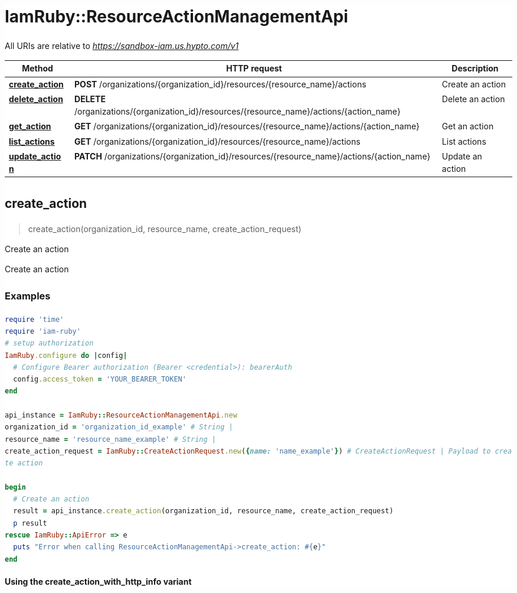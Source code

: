 # IamRuby::ResourceActionManagementApi

All URIs are relative to *https://sandbox-iam.us.hypto.com/v1*

| Method | HTTP request | Description |
| ------ | ------------ | ----------- |
| [**create_action**](ResourceActionManagementApi.md#create_action) | **POST** /organizations/{organization_id}/resources/{resource_name}/actions | Create an action |
| [**delete_action**](ResourceActionManagementApi.md#delete_action) | **DELETE** /organizations/{organization_id}/resources/{resource_name}/actions/{action_name} | Delete an action |
| [**get_action**](ResourceActionManagementApi.md#get_action) | **GET** /organizations/{organization_id}/resources/{resource_name}/actions/{action_name} | Get an action |
| [**list_actions**](ResourceActionManagementApi.md#list_actions) | **GET** /organizations/{organization_id}/resources/{resource_name}/actions | List actions |
| [**update_action**](ResourceActionManagementApi.md#update_action) | **PATCH** /organizations/{organization_id}/resources/{resource_name}/actions/{action_name} | Update an action |


## create_action

> <Action> create_action(organization_id, resource_name, create_action_request)

Create an action

Create an action

### Examples

```ruby
require 'time'
require 'iam-ruby'
# setup authorization
IamRuby.configure do |config|
  # Configure Bearer authorization (Bearer <credential>): bearerAuth
  config.access_token = 'YOUR_BEARER_TOKEN'
end

api_instance = IamRuby::ResourceActionManagementApi.new
organization_id = 'organization_id_example' # String | 
resource_name = 'resource_name_example' # String | 
create_action_request = IamRuby::CreateActionRequest.new({name: 'name_example'}) # CreateActionRequest | Payload to create action

begin
  # Create an action
  result = api_instance.create_action(organization_id, resource_name, create_action_request)
  p result
rescue IamRuby::ApiError => e
  puts "Error when calling ResourceActionManagementApi->create_action: #{e}"
end
```

#### Using the create_action_with_http_info variant
